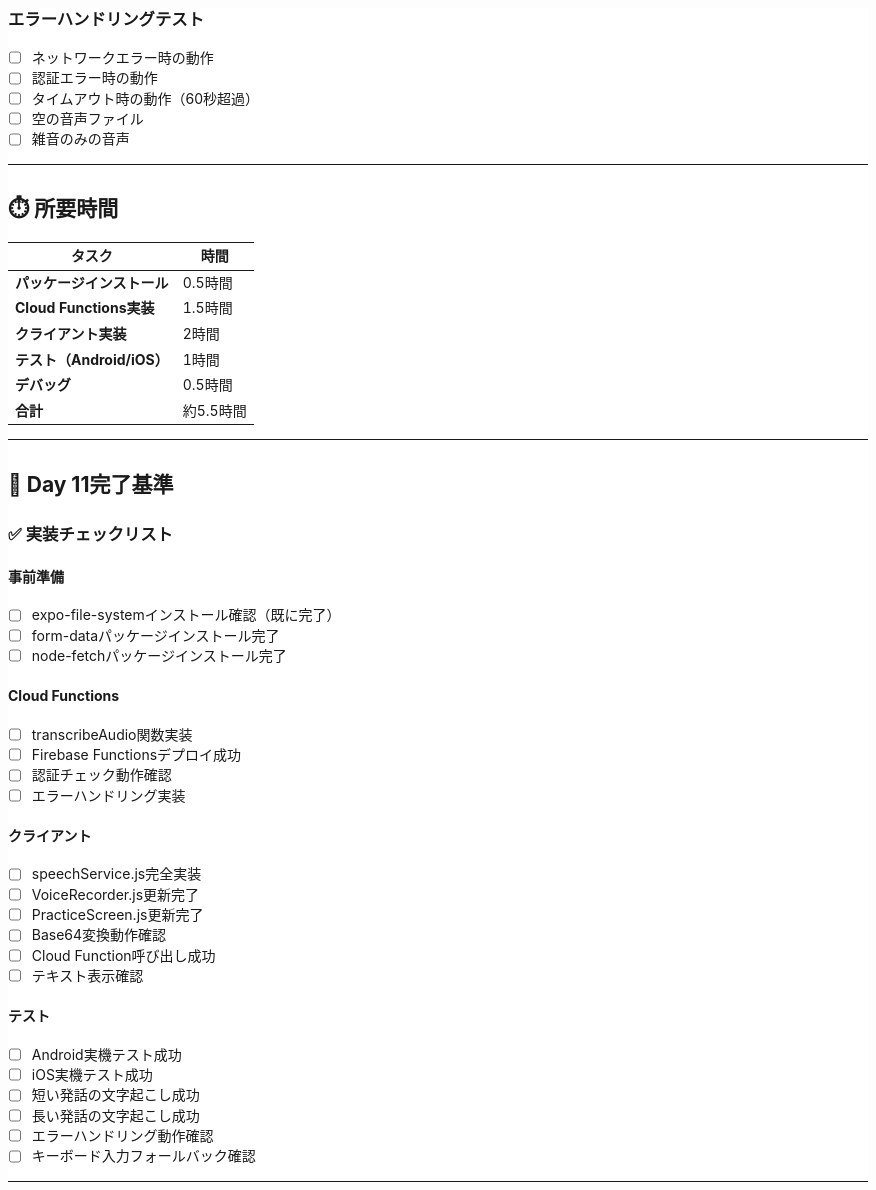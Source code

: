 ### **エラーハンドリングテスト**
- [ ] ネットワークエラー時の動作
- [ ] 認証エラー時の動作
- [ ] タイムアウト時の動作（60秒超過）
- [ ] 空の音声ファイル
- [ ] 雑音のみの音声

---

## ⏱️ 所要時間

| タスク | 時間 |
|--------|------|
| **パッケージインストール** | 0.5時間 |
| **Cloud Functions実装** | 1.5時間 |
| **クライアント実装** | 2時間 |
| **テスト（Android/iOS）** | 1時間 |
| **デバッグ** | 0.5時間 |
| **合計** | 約5.5時間 |

---

## 🔧 Day 11完了基準

### ✅ 実装チェックリスト

#### **事前準備**
- [ ] expo-file-systemインストール確認（既に完了）
- [ ] form-dataパッケージインストール完了
- [ ] node-fetchパッケージインストール完了

#### **Cloud Functions**
- [ ] transcribeAudio関数実装
- [ ] Firebase Functionsデプロイ成功
- [ ] 認証チェック動作確認
- [ ] エラーハンドリング実装

#### **クライアント**
- [ ] speechService.js完全実装
- [ ] VoiceRecorder.js更新完了
- [ ] PracticeScreen.js更新完了
- [ ] Base64変換動作確認
- [ ] Cloud Function呼び出し成功
- [ ] テキスト表示確認

#### **テスト**
- [ ] Android実機テスト成功
- [ ] iOS実機テスト成功
- [ ] 短い発話の文字起こし成功
- [ ] 長い発話の文字起こし成功
- [ ] エラーハンドリング動作確認
- [ ] キーボード入力フォールバック確認

---